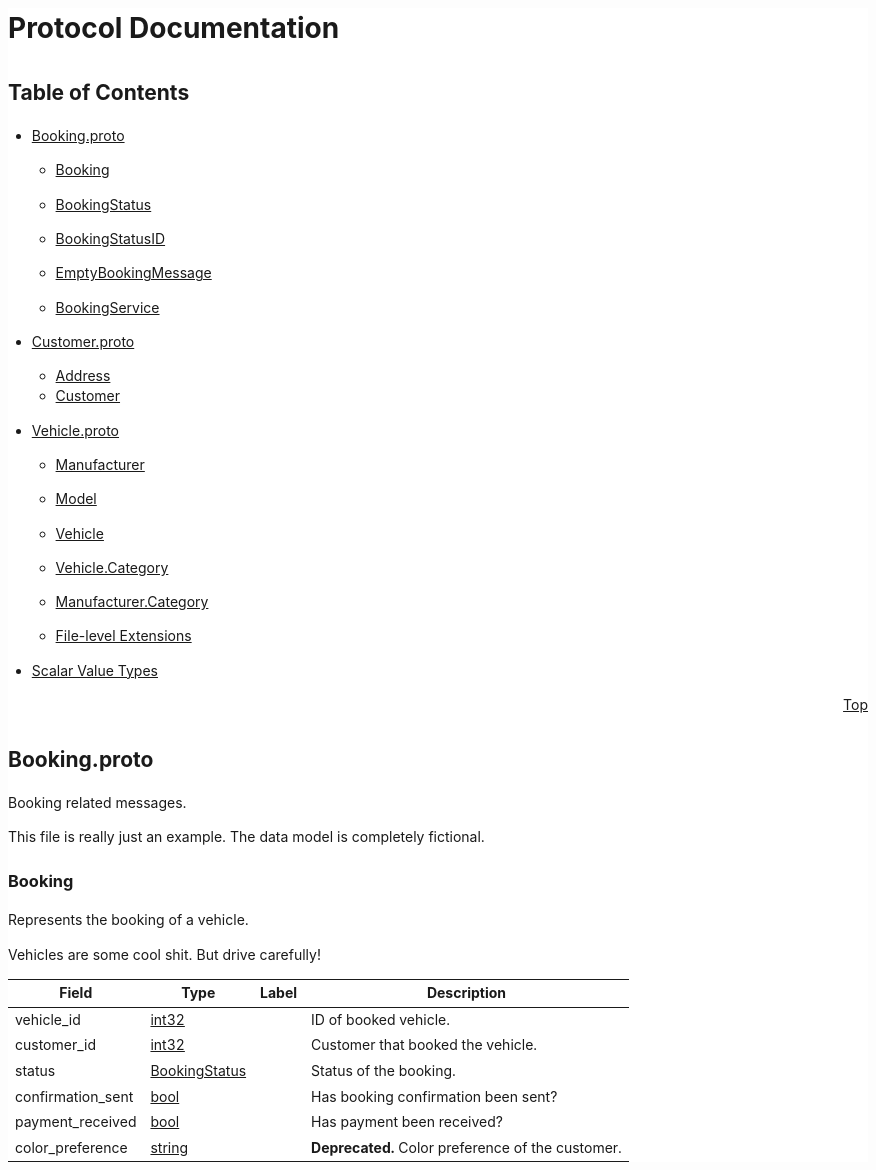 # Protocol Documentation
<a name="top"></a>

## Table of Contents

- [Booking.proto](#Booking-proto)
    - [Booking](#com-example-Booking)
    - [BookingStatus](#com-example-BookingStatus)
    - [BookingStatusID](#com-example-BookingStatusID)
    - [EmptyBookingMessage](#com-example-EmptyBookingMessage)
  
    - [BookingService](#com-example-BookingService)
  
- [Customer.proto](#Customer-proto)
    - [Address](#com-example-Address)
    - [Customer](#com-example-Customer)
  
- [Vehicle.proto](#Vehicle-proto)
    - [Manufacturer](#com-example-Manufacturer)
    - [Model](#com-example-Model)
    - [Vehicle](#com-example-Vehicle)
    - [Vehicle.Category](#com-example-Vehicle-Category)
  
    - [Manufacturer.Category](#com-example-Manufacturer-Category)
  
    - [File-level Extensions](#Vehicle-proto-extensions)
  
- [Scalar Value Types](#scalar-value-types)



<a name="Booking-proto"></a>
<p align="right"><a href="#top">Top</a></p>

## Booking.proto
Booking related messages.

This file is really just an example. The data model is completely
fictional.


<a name="com-example-Booking"></a>

### Booking
Represents the booking of a vehicle.

Vehicles are some cool shit. But drive carefully!


| Field | Type | Label | Description |
| ----- | ---- | ----- | ----------- |
| vehicle_id | [int32](#int32) |  | ID of booked vehicle. |
| customer_id | [int32](#int32) |  | Customer that booked the vehicle. |
| status | [BookingStatus](#com-example-BookingStatus) |  | Status of the booking. |
| confirmation_sent | [bool](#bool) |  | Has booking confirmation been sent? |
| payment_received | [bool](#bool) |  | Has payment been received? |
| color_preference | [string](#string) |  | **Deprecated.** Color preference of the customer. |
